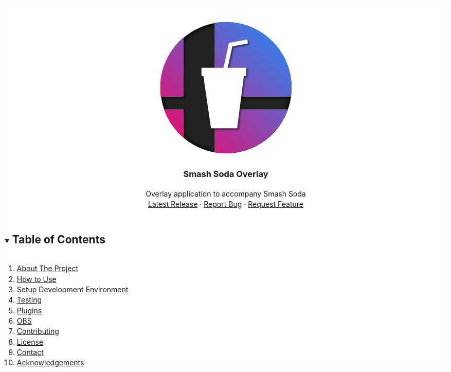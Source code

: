 
<br />
<p align="center">
  <img src="github/logo.png"/>
  <h3 align="center">
  Smash Soda Overlay
  </h3>

  <p align="center">
    Overlay application to accompany Smash Soda
    <br />
    <a href="https://github.com/MickeyUK/SmashSoda/releases">Latest Release</a>
    ·
    <a href="https://github.com/MickeyUK/SmashSoda/issues">Report Bug</a>
    ·
    <a href="https://github.com/MickeyUK/SmashSoda/issues">Request Feature</a>
  </p>
</p>


<details open="open">
  <summary><h2 style="display: inline-block">Table of Contents</h2></summary>
  <ol>
    <li>
      <a href="#about-the-project">About The Project</a>
    </li>
    <li>
      <a href="#how-to-use">How to Use</a>
    </li>
    <li><a href="#Setup Development Environment">Setup Development Environment</a></li>
    <li><a href="#testing">Testing</a></li>
    <li><a href="#plugins">Plugins</a></li>
    <li><a href="#obs">OBS</a></li>
    <li><a href="#contributing">Contributing</a></li>
    <li><a href="#license">License</a></li>
    <li><a href="#contact">Contact</a></li>
    <li><a href="#acknowledgements">Acknowledgements</a></li>
  </ol>
</details>
